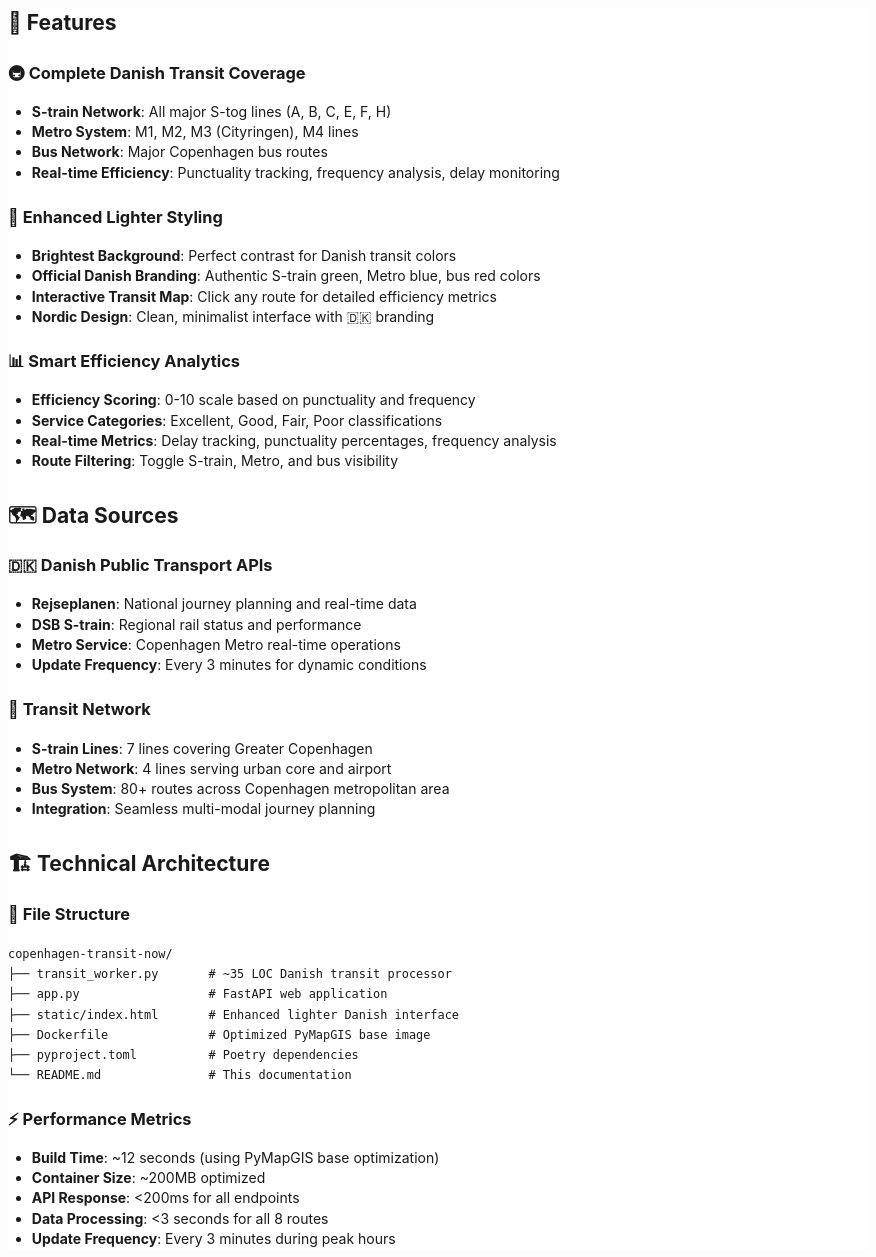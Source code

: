 ## 🌟 Features

### 🚇 **Complete Danish Transit Coverage**
- **S-train Network**: All major S-tog lines (A, B, C, E, F, H)
- **Metro System**: M1, M2, M3 (Cityringen), M4 lines
- **Bus Network**: Major Copenhagen bus routes
- **Real-time Efficiency**: Punctuality tracking, frequency analysis, delay monitoring

### 🎨 **Enhanced Lighter Styling**
- **Brightest Background**: Perfect contrast for Danish transit colors
- **Official Danish Branding**: Authentic S-train green, Metro blue, bus red colors
- **Interactive Transit Map**: Click any route for detailed efficiency metrics
- **Nordic Design**: Clean, minimalist interface with 🇩🇰 branding

### 📊 **Smart Efficiency Analytics**
- **Efficiency Scoring**: 0-10 scale based on punctuality and frequency
- **Service Categories**: Excellent, Good, Fair, Poor classifications
- **Real-time Metrics**: Delay tracking, punctuality percentages, frequency analysis
- **Route Filtering**: Toggle S-train, Metro, and bus visibility

## 🗺️ Data Sources

### 🇩🇰 **Danish Public Transport APIs**
- **Rejseplanen**: National journey planning and real-time data
- **DSB S-train**: Regional rail status and performance
- **Metro Service**: Copenhagen Metro real-time operations
- **Update Frequency**: Every 3 minutes for dynamic conditions

### 📍 **Transit Network**
- **S-train Lines**: 7 lines covering Greater Copenhagen
- **Metro Network**: 4 lines serving urban core and airport
- **Bus System**: 80+ routes across Copenhagen metropolitan area
- **Integration**: Seamless multi-modal journey planning

## 🏗️ Technical Architecture

### 📁 **File Structure**
```
copenhagen-transit-now/
├── transit_worker.py       # ~35 LOC Danish transit processor
├── app.py                  # FastAPI web application
├── static/index.html       # Enhanced lighter Danish interface
├── Dockerfile              # Optimized PyMapGIS base image
├── pyproject.toml          # Poetry dependencies
└── README.md               # This documentation
```

### ⚡ **Performance Metrics**
- **Build Time**: ~12 seconds (using PyMapGIS base optimization)
- **Container Size**: ~200MB optimized
- **API Response**: <200ms for all endpoints
- **Data Processing**: <3 seconds for all 8 routes
- **Update Frequency**: Every 3 minutes during peak hours
